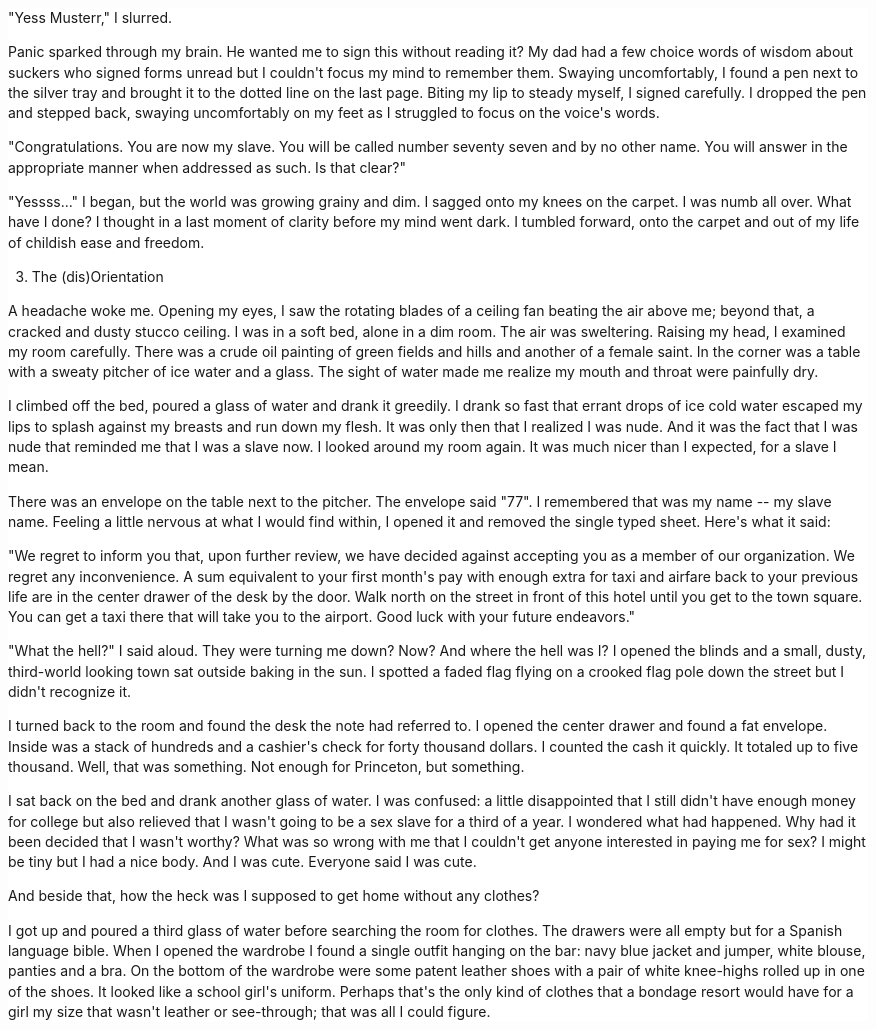 "Yess Musterr," I slurred. 

Panic sparked through my brain. He wanted me to sign this without reading it? My dad had a few choice words of wisdom about suckers who signed forms unread but I couldn't focus my mind to remember them. Swaying uncomfortably, I found a pen next to the silver tray and brought it to the dotted line on the last page. Biting my lip to steady myself, I signed carefully. I dropped the pen and stepped back, swaying uncomfortably on my feet as I struggled to focus on the voice's words. 

"Congratulations. You are now my slave. You will be called number seventy seven and by no other name. You will answer in the appropriate manner when addressed as such. Is that clear?" 

"Yessss..." I began, but the world was growing grainy and dim. I sagged onto my knees on the carpet. I was numb all over. What have I done? I thought in a last moment of clarity before my mind went dark. I tumbled forward, onto the carpet and out of my life of childish ease and freedom. 

3. The (dis)Orientation 

A headache woke me. Opening my eyes, I saw the rotating blades of a ceiling fan beating the air above me; beyond that, a cracked and dusty stucco ceiling. I was in a soft bed, alone in a dim room. The air was sweltering. Raising my head, I examined my room carefully. There was a crude oil painting of green fields and hills and another of a female saint. In the corner was a table with a sweaty pitcher of ice water and a glass. The sight of water made me realize my mouth and throat were painfully dry. 

I climbed off the bed, poured a glass of water and drank it greedily. I drank so fast that errant drops of ice cold water escaped my lips to splash against my breasts and run down my flesh. It was only then that I realized I was nude. And it was the fact that I was nude that reminded me that I was a slave now. I looked around my room again. It was much nicer than I expected, for a slave I mean. 

There was an envelope on the table next to the pitcher. The envelope said "77". I remembered that was my name -- my slave name. Feeling a little nervous at what I would find within, I opened it and removed the single typed sheet. Here's what it said: 

"We regret to inform you that, upon further review, we have decided against accepting you as a member of our organization. We regret any inconvenience. A sum equivalent to your first month's pay with enough extra for taxi and airfare back to your previous life are in the center drawer of the desk by the door. Walk north on the street in front of this hotel until you get to the town square. You can get a taxi there that will take you to the airport. Good luck with your future endeavors." 

"What the hell?" I said aloud. They were turning me down? Now? And where the hell was I? I opened the blinds and a small, dusty, third-world looking town sat outside baking in the sun. I spotted a faded flag flying on a crooked flag pole down the street but I didn't recognize it. 

I turned back to the room and found the desk the note had referred to. I opened the center drawer and found a fat envelope. Inside was a stack of hundreds and a cashier's check for forty thousand dollars. I counted the cash it quickly. It totaled up to five thousand. Well, that was something. Not enough for Princeton, but something. 

I sat back on the bed and drank another glass of water. I was confused: a little disappointed that I still didn't have enough money for college but also relieved that I wasn't going to be a sex slave for a third of a year. I wondered what had happened. Why had it been decided that I wasn't worthy? What was so wrong with me that I couldn't get anyone interested in paying me for sex? I might be tiny but I had a nice body. And I was cute. Everyone said I was cute. 

And beside that, how the heck was I supposed to get home without any clothes? 

I got up and poured a third glass of water before searching the room for clothes. The drawers were all empty but for a Spanish language bible. When I opened the wardrobe I found a single outfit hanging on the bar: navy blue jacket and jumper, white blouse, panties and a bra. On the bottom of the wardrobe were some patent leather shoes with a pair of white knee-highs rolled up in one of the shoes. It looked like a school girl's uniform. Perhaps that's the only kind of clothes that a bondage resort would have for a girl my size that wasn't leather or see-through; that was all I could figure. 
